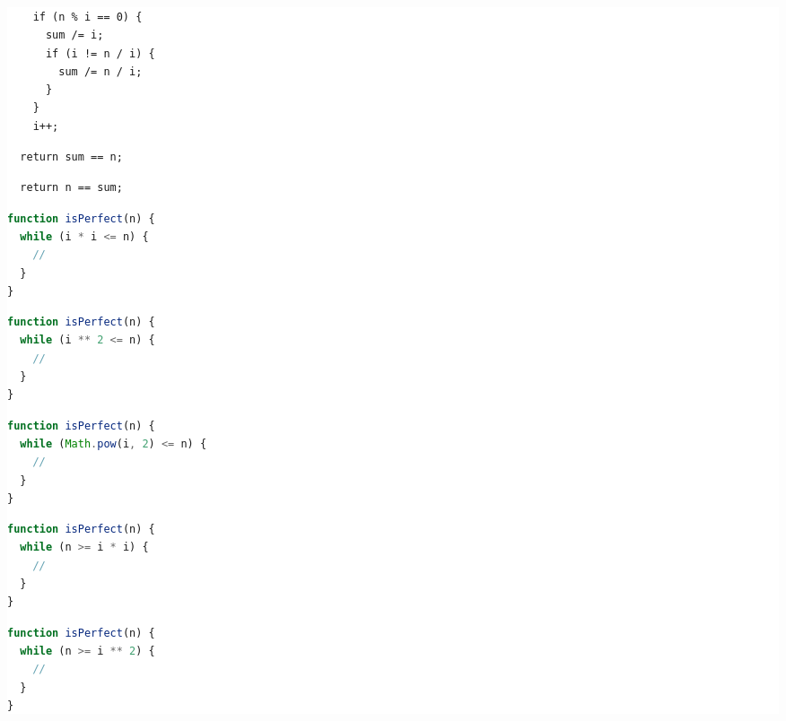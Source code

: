 ```transformation
    if (n % i == 0) {
      sum /= i;
      if (i != n / i) {
        sum /= n / i;
      }
    }
    i++;
```

```final
  return sum == n;
```

```final
  return n == sum;
```

```js
function isPerfect(n) {
  while (i * i <= n) {
    //
  }
}
```

```js
function isPerfect(n) {
  while (i ** 2 <= n) {
    //
  }
}
```

```js
function isPerfect(n) {
  while (Math.pow(i, 2) <= n) {
    //
  }
}
```

```js
function isPerfect(n) {
  while (n >= i * i) {
    //
  }
}
```

```js
function isPerfect(n) {
  while (n >= i ** 2) {
    //
  }
}
```
